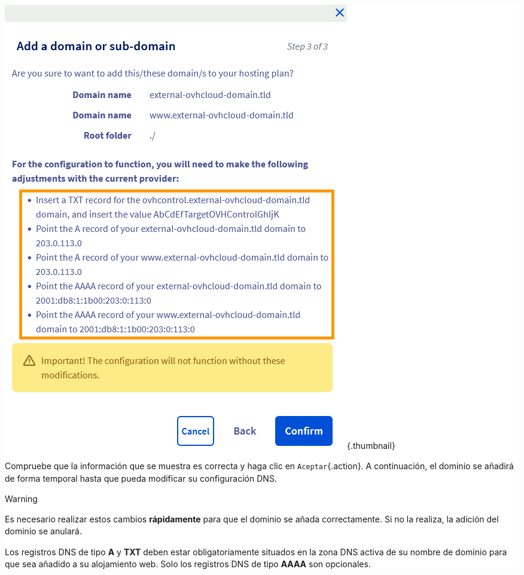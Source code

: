 ![Multisitio](/pages/assets/screens/control_panel/product-selection/web-cloud/web-hosting/multisite/add-a-domain-or-sub-domain-external-step-3.png){.thumbnail}

Compruebe que la información que se muestra es correcta y haga clic en `Aceptar`{.action}. A continuación, el dominio se añadirá de forma temporal hasta que pueda modificar su configuración DNS.

> [!warning]
>
> Es necesario realizar estos cambios **rápidamente** para que el dominio se añada correctamente. Si no la realiza, la adición del dominio se anulará.
>
> Los registros DNS de tipo **A** y **TXT** deben estar obligatoriamente situados en la zona DNS activa de su nombre de dominio para que sea añadido a su alojamiento web. Solo los registros DNS de tipo **AAAA** son opcionales. 
>
